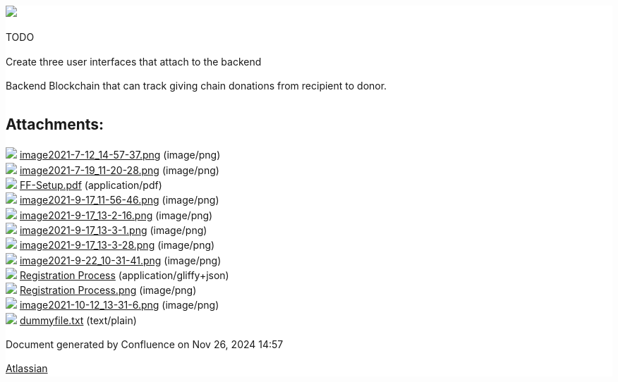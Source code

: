 ![](attachments/21957774/21965106.png?height=250)

TODO

Create three user interfaces that attach to the backend 

Backend Blockchain that can track giving chain donations from recipient to donor. 

## Attachments:

![](images/icons/bullet_blue.gif) [image2021-7-12\_14-57-37.png](attachments/21957774/21965018.png) (image/png)  
![](images/icons/bullet_blue.gif) [image2021-7-19\_11-20-28.png](attachments/21957774/21965106.png) (image/png)  
![](images/icons/bullet_blue.gif) [FF-Setup.pdf](attachments/21957774/21965556.pdf) (application/pdf)  
![](images/icons/bullet_blue.gif) [image2021-9-17\_11-56-46.png](attachments/21957774/21965715.png) (image/png)  
![](images/icons/bullet_blue.gif) [image2021-9-17\_13-2-16.png](attachments/21957774/21965719.png) (image/png)  
![](images/icons/bullet_blue.gif) [image2021-9-17\_13-3-1.png](attachments/21957774/21965720.png) (image/png)  
![](images/icons/bullet_blue.gif) [image2021-9-17\_13-3-28.png](attachments/21957774/21965721.png) (image/png)  
![](images/icons/bullet_blue.gif) [image2021-9-22\_10-31-41.png](attachments/21957774/21965749.png) (image/png)  
![](images/icons/bullet_blue.gif) [Registration Process](attachments/21957774/21965747) (application/gliffy+json)  
![](images/icons/bullet_blue.gif) [Registration Process.png](attachments/21957774/21965748.png) (image/png)  
![](images/icons/bullet_blue.gif) [image2021-10-12\_13-31-6.png](attachments/21957774/21965854.png) (image/png)  
![](images/icons/bullet_blue.gif) [dummyfile.txt](attachments/21957774/21965101.txt) (text/plain)

Document generated by Confluence on Nov 26, 2024 14:57

[Atlassian](http://www.atlassian.com/)
